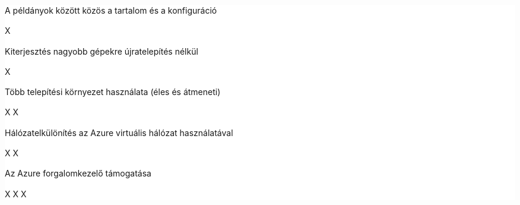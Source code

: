    <td  valign="middle" />

   <td  valign="middle" />

</tr>

<tr>
   <td  valign="middle"><p>A példányok között közös a tartalom és a konfiguráció</p>
</td>

   <td  valign="middle">X</td>

   <td  valign="middle" />

   <td  valign="middle" />

</tr>

<tr>
   <td  valign="middle"><p>Kiterjesztés nagyobb gépekre újratelepítés nélkül</p>
</td>

   <td  valign="middle">X</td>

   <td  valign="middle" />

   <td  valign="middle" />

</tr>

<tr>
   <td  valign="middle"><p>Több telepítési környezet használata (éles és átmeneti)</p>
</td>

   <td  valign="middle">X</td>

   <td  valign="middle">X</td>

   <td  valign="middle" />

</tr>

<tr>
   <td  valign="middle"><p>Hálózatelkülönítés az Azure virtuális hálózat használatával</p>
</td>

   <td  valign="middle" />

   <td  valign="middle">X</td>

   <td  valign="middle">X</td>

</tr>

<tr>
   <td  valign="middle"><p>Az Azure forgalomkezelő támogatása</p>
</td>

   <td  valign="middle">X</td>

   <td  valign="middle">X</td>

   <td  valign="middle">X</td>
